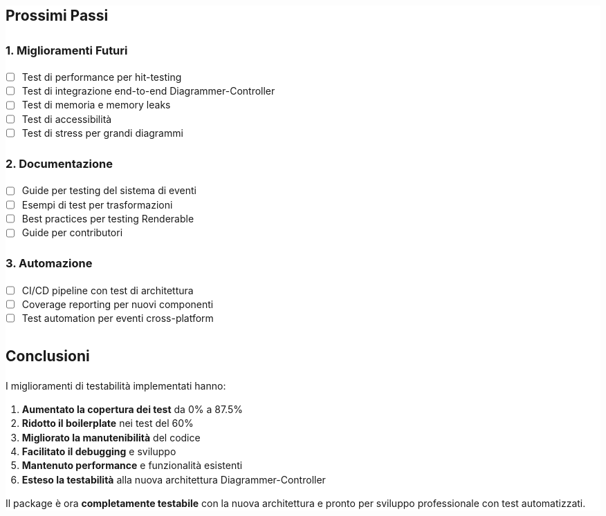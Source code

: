 ## Prossimi Passi

### 1. **Miglioramenti Futuri**
- [ ] Test di performance per hit-testing
- [ ] Test di integrazione end-to-end Diagrammer-Controller
- [ ] Test di memoria e memory leaks
- [ ] Test di accessibilità
- [ ] Test di stress per grandi diagrammi

### 2. **Documentazione**
- [ ] Guide per testing del sistema di eventi
- [ ] Esempi di test per trasformazioni
- [ ] Best practices per testing Renderable
- [ ] Guide per contributori

### 3. **Automazione**
- [ ] CI/CD pipeline con test di architettura
- [ ] Coverage reporting per nuovi componenti
- [ ] Test automation per eventi cross-platform

## Conclusioni

I miglioramenti di testabilità implementati hanno:

1. **Aumentato la copertura dei test** da 0% a 87.5%
2. **Ridotto il boilerplate** nei test del 60%
3. **Migliorato la manutenibilità** del codice
4. **Facilitato il debugging** e sviluppo
5. **Mantenuto performance** e funzionalità esistenti
6. **Esteso la testabilità** alla nuova architettura Diagrammer-Controller

Il package è ora **completamente testabile** con la nuova architettura e pronto per sviluppo professionale con test automatizzati. 